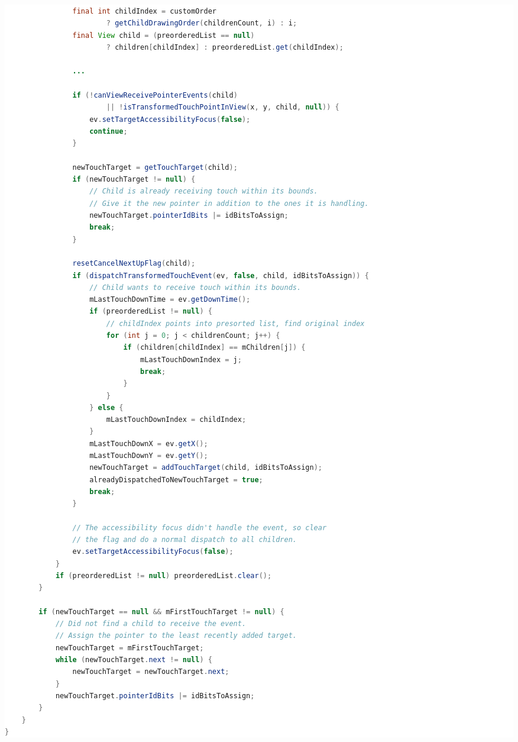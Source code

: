 ```java
                final int childIndex = customOrder
                        ? getChildDrawingOrder(childrenCount, i) : i;
                final View child = (preorderedList == null)
                        ? children[childIndex] : preorderedList.get(childIndex);

                ...

                if (!canViewReceivePointerEvents(child)
                        || !isTransformedTouchPointInView(x, y, child, null)) {
                    ev.setTargetAccessibilityFocus(false);
                    continue;
                }

                newTouchTarget = getTouchTarget(child);
                if (newTouchTarget != null) {
                    // Child is already receiving touch within its bounds.
                    // Give it the new pointer in addition to the ones it is handling.
                    newTouchTarget.pointerIdBits |= idBitsToAssign;
                    break;
                }

                resetCancelNextUpFlag(child);
                if (dispatchTransformedTouchEvent(ev, false, child, idBitsToAssign)) {
                    // Child wants to receive touch within its bounds.
                    mLastTouchDownTime = ev.getDownTime();
                    if (preorderedList != null) {
                        // childIndex points into presorted list, find original index
                        for (int j = 0; j < childrenCount; j++) {
                            if (children[childIndex] == mChildren[j]) {
                                mLastTouchDownIndex = j;
                                break;
                            }
                        }
                    } else {
                        mLastTouchDownIndex = childIndex;
                    }
                    mLastTouchDownX = ev.getX();
                    mLastTouchDownY = ev.getY();
                    newTouchTarget = addTouchTarget(child, idBitsToAssign);
                    alreadyDispatchedToNewTouchTarget = true;
                    break;
                }

                // The accessibility focus didn't handle the event, so clear
                // the flag and do a normal dispatch to all children.
                ev.setTargetAccessibilityFocus(false);
            }
            if (preorderedList != null) preorderedList.clear();
        }

        if (newTouchTarget == null && mFirstTouchTarget != null) {
            // Did not find a child to receive the event.
            // Assign the pointer to the least recently added target.
            newTouchTarget = mFirstTouchTarget;
            while (newTouchTarget.next != null) {
                newTouchTarget = newTouchTarget.next;
            }
            newTouchTarget.pointerIdBits |= idBitsToAssign;
        }
    }
}
```
